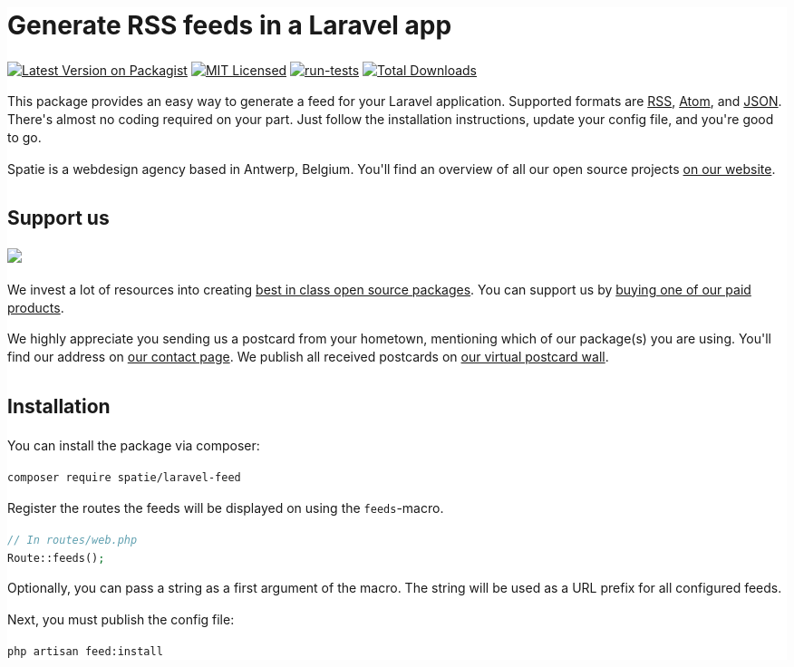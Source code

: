 # Generate RSS feeds in a Laravel app

[![Latest Version on Packagist](https://img.shields.io/packagist/v/spatie/laravel-feed.svg?style=flat-square)](https://packagist.org/packages/spatie/laravel-feed)
[![MIT Licensed](https://img.shields.io/badge/license-MIT-brightgreen.svg?style=flat-square)](LICENSE.md)
[![run-tests](https://github.com/spatie/laravel-feed/actions/workflows/run-tests.yml/badge.svg)](https://github.com/spatie/laravel-feed/actions/workflows/run-tests.yml)
[![Total Downloads](https://img.shields.io/packagist/dt/spatie/laravel-feed.svg?style=flat-square)](https://packagist.org/packages/spatie/laravel-feed)

This package provides an easy way to generate a feed for your Laravel application.  Supported formats are [RSS](http://www.whatisrss.com/), [Atom](https://en.wikipedia.org/wiki/Atom_(standard)), and [JSON](https://jsonfeed.org). There's almost no coding required on your part. Just follow the installation instructions, update your config file, and you're good to go.

Spatie is a webdesign agency based in Antwerp, Belgium. You'll find an overview of all our open source projects [on our website](https://spatie.be/opensource).

## Support us

[<img src="https://github-ads.s3.eu-central-1.amazonaws.com/laravel-feed.jpg?t=1" width="419px" />](https://spatie.be/github-ad-click/laravel-feed)

We invest a lot of resources into creating [best in class open source packages](https://spatie.be/open-source). You can support us by [buying one of our paid products](https://spatie.be/open-source/support-us).

We highly appreciate you sending us a postcard from your hometown, mentioning which of our package(s) you are using. You'll find our address on [our contact page](https://spatie.be/about-us). We publish all received postcards on [our virtual postcard wall](https://spatie.be/open-source/postcards).

## Installation

You can install the package via composer:

``` bash
composer require spatie/laravel-feed
```

Register the routes the feeds will be displayed on using the `feeds`-macro.

```php
// In routes/web.php
Route::feeds();
```

Optionally, you can pass a string as a first argument of the macro. The string will be used as a URL prefix for all configured feeds.

Next, you must publish the config file:

```bash
php artisan feed:install
```

